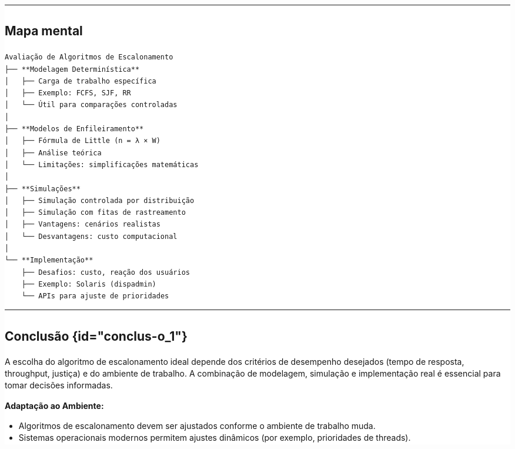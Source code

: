 </note>




---

## **Mapa mental**

```
Avaliação de Algoritmos de Escalonamento
├── **Modelagem Determinística**
│   ├── Carga de trabalho específica
│   ├── Exemplo: FCFS, SJF, RR
│   └── Útil para comparações controladas
│
├── **Modelos de Enfileiramento**
│   ├── Fórmula de Little (n = λ × W)
│   ├── Análise teórica
│   └── Limitações: simplificações matemáticas
│
├── **Simulações**
│   ├── Simulação controlada por distribuição
│   ├── Simulação com fitas de rastreamento
│   ├── Vantagens: cenários realistas
│   └── Desvantagens: custo computacional
│
└── **Implementação**
    ├── Desafios: custo, reação dos usuários
    ├── Exemplo: Solaris (dispadmin)
    └── APIs para ajuste de prioridades
```

---

## **Conclusão** {id="conclus-o_1"}
A escolha do algoritmo de escalonamento ideal depende dos critérios de desempenho desejados (tempo de resposta, throughput, justiça) e do ambiente de trabalho. A combinação de modelagem, simulação e implementação real é essencial para tomar decisões informadas. 

<note>

**Adaptação ao Ambiente:**
   - Algoritmos de escalonamento devem ser ajustados conforme o ambiente de trabalho muda.
   - Sistemas operacionais modernos permitem ajustes dinâmicos (por exemplo, prioridades de threads).

</note>